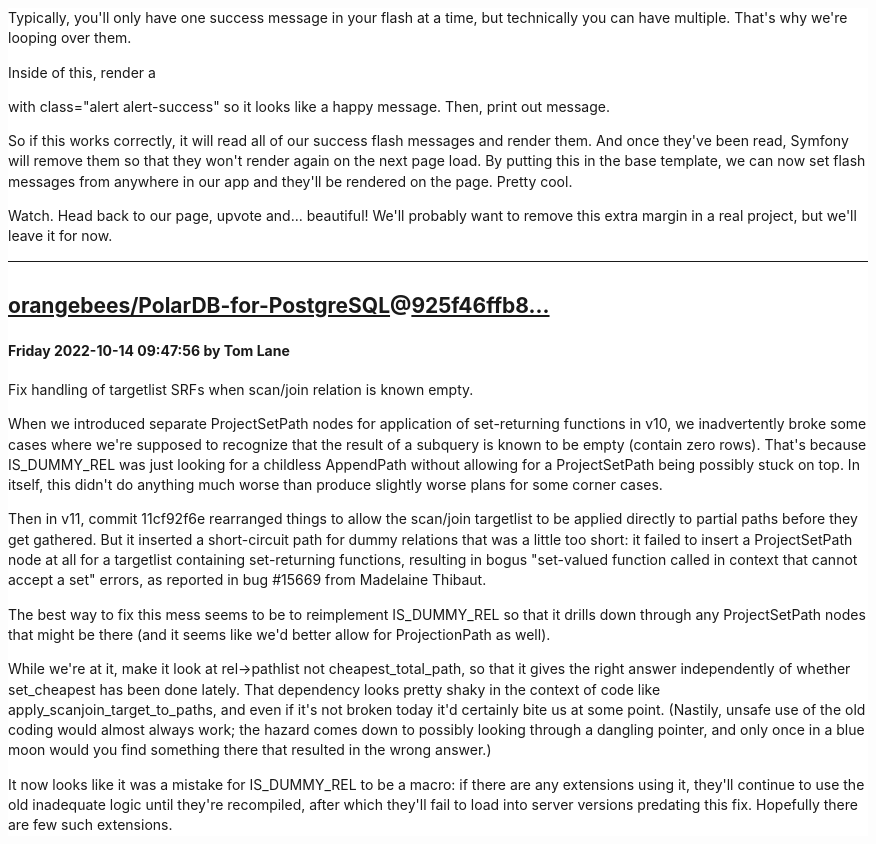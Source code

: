   Typically, you'll only have one success message in your flash at a time, but technically you can have multiple. That's why we're looping over them.

  Inside of this, render a <div> with class="alert alert-success" so it looks like a happy message. Then, print out message.

  So if this works correctly, it will read all of our success flash messages and render them. And once they've been read, Symfony will remove them so that they won't render again on the next page load. By putting this in the base template, we can now set flash messages from anywhere in our app and they'll be rendered on the page. Pretty cool.

  Watch. Head back to our page, upvote and... beautiful! We'll probably want to remove this extra margin in a real project, but we'll leave it for now.

---
## [orangebees/PolarDB-for-PostgreSQL](https://github.com/orangebees/PolarDB-for-PostgreSQL)@[925f46ffb8...](https://github.com/orangebees/PolarDB-for-PostgreSQL/commit/925f46ffb82f0b25c94e7997caff732eaf14367d)
#### Friday 2022-10-14 09:47:56 by Tom Lane

Fix handling of targetlist SRFs when scan/join relation is known empty.

When we introduced separate ProjectSetPath nodes for application of
set-returning functions in v10, we inadvertently broke some cases where
we're supposed to recognize that the result of a subquery is known to be
empty (contain zero rows).  That's because IS_DUMMY_REL was just looking
for a childless AppendPath without allowing for a ProjectSetPath being
possibly stuck on top.  In itself, this didn't do anything much worse
than produce slightly worse plans for some corner cases.

Then in v11, commit 11cf92f6e rearranged things to allow the scan/join
targetlist to be applied directly to partial paths before they get
gathered.  But it inserted a short-circuit path for dummy relations
that was a little too short: it failed to insert a ProjectSetPath node
at all for a targetlist containing set-returning functions, resulting in
bogus "set-valued function called in context that cannot accept a set"
errors, as reported in bug #15669 from Madelaine Thibaut.

The best way to fix this mess seems to be to reimplement IS_DUMMY_REL
so that it drills down through any ProjectSetPath nodes that might be
there (and it seems like we'd better allow for ProjectionPath as well).

While we're at it, make it look at rel->pathlist not cheapest_total_path,
so that it gives the right answer independently of whether set_cheapest
has been done lately.  That dependency looks pretty shaky in the context
of code like apply_scanjoin_target_to_paths, and even if it's not broken
today it'd certainly bite us at some point.  (Nastily, unsafe use of the
old coding would almost always work; the hazard comes down to possibly
looking through a dangling pointer, and only once in a blue moon would
you find something there that resulted in the wrong answer.)

It now looks like it was a mistake for IS_DUMMY_REL to be a macro: if
there are any extensions using it, they'll continue to use the old
inadequate logic until they're recompiled, after which they'll fail
to load into server versions predating this fix.  Hopefully there are
few such extensions.
